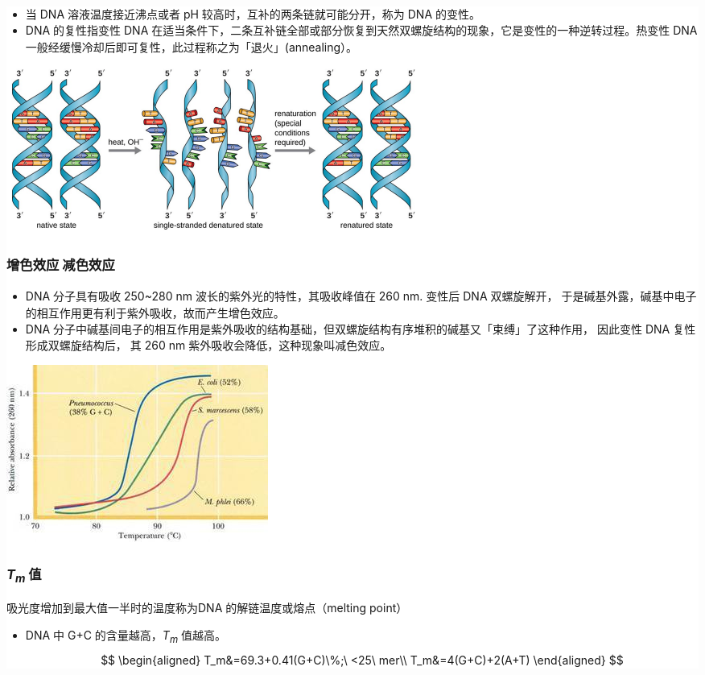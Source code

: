 + 当 DNA 溶液温度接近沸点或者 pH 较高时，互补的两条链就可能分开，称为 DNA 的变性。
+ DNA 的复性指变性 DNA 在适当条件下，二条互补链全部或部分恢复到天然双螺旋结构的现象，它是变性的一种逆转过程。热变性 DNA 一般经缓慢冷却后即可复性，此过程称之为「退火」(annealing）。

<img src="Chap02DNA与染色体.assets/image-20221026191603679.png" alt="image-20221026191603679" style="zoom: 50%;" />

### 增色效应 减色效应

+ DNA 分子具有吸收 250~280 nm 波长的紫外光的特性，其吸收峰值在 260 nm. 变性后 DNA 双螺旋解开， 于是碱基外露，碱基中电子的相互作用更有利于紫外吸收，故而产生增色效应。
+ DNA 分子中碱基间电子的相互作用是紫外吸收的结构基础，但双螺旋结构有序堆积的碱基又「束缚」了这种作用， 因此变性 DNA 复性形成双螺旋结构后， 其 260 nm 紫外吸收会降低，这种现象叫减色效应。

![a45e6a0acd1a52fdbee8ca07efec](Chap02DNA与染色体.assets/a45e6a0acd1a52fdbee8ca07efec.jpg)

### $T_m$ 值

吸光度增加到最大值一半时的温度称为DNA 的解链温度或熔点（melting point）

+ DNA 中 G+C 的含量越高，$T_m$ 值越高。
  $$
  \begin{aligned}
  T_m&=69.3+0.41(G+C)\%;\ <25\ mer\\
  T_m&=4(G+C)+2(A+T)
  \end{aligned}
  $$
